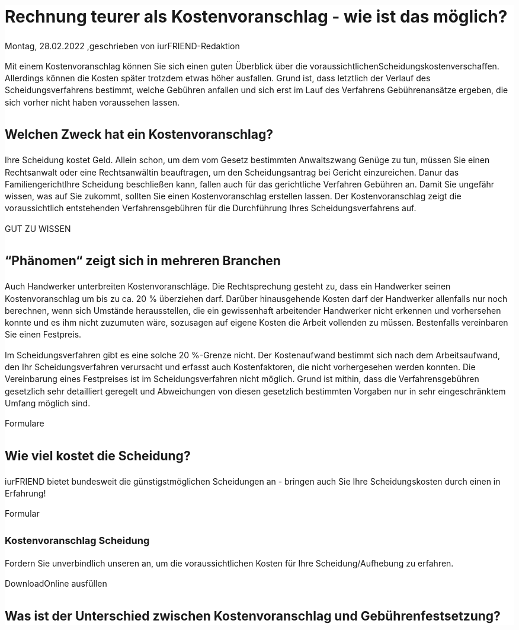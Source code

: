 # Rechnung teurer als Kostenvoranschlag - wie ist das möglich?

Montag, 28.02.2022 ,geschrieben von iurFRIEND-Redaktion

Mit einem Kostenvoranschlag können Sie sich einen guten Überblick über die voraussichtlichenScheidungskostenverschaffen. Allerdings können die Kosten später trotzdem etwas höher ausfallen. Grund ist, dass letztlich der Verlauf des Scheidungsverfahrens bestimmt, welche Gebühren anfallen und sich erst im Lauf des Verfahrens Gebührenansätze ergeben, die sich vorher nicht haben voraussehen lassen.

## Welchen Zweck hat ein Kostenvoranschlag?

Ihre Scheidung kostet Geld. Allein schon, um dem vom Gesetz bestimmten Anwaltszwang Genüge zu tun, müssen Sie einen Rechtsanwalt oder eine Rechtsanwältin beauftragen, um den Scheidungsantrag bei Gericht einzureichen. Danur das FamiliengerichtIhre Scheidung beschließen kann, fallen auch für das gerichtliche Verfahren Gebühren an. Damit Sie ungefähr wissen, was auf Sie zukommt, sollten Sie einen Kostenvoranschlag erstellen lassen. Der Kostenvoranschlag zeigt die voraussichtlich entstehenden Verfahrensgebühren für die Durchführung Ihres Scheidungsverfahrens auf.

GUT ZU WISSEN

## “Phänomen“ zeigt sich in mehreren Branchen

Auch Handwerker unterbreiten Kostenvoranschläge. Die Rechtsprechung gesteht zu, dass ein Handwerker seinen Kostenvoranschlag um bis zu ca. 20 % überziehen darf. Darüber hinausgehende Kosten darf der Handwerker allenfalls nur noch berechnen, wenn sich Umstände herausstellen, die ein gewissenhaft arbeitender Handwerker nicht erkennen und vorhersehen konnte und es ihm nicht zuzumuten wäre, sozusagen auf eigene Kosten die Arbeit vollenden zu müssen. Bestenfalls vereinbaren Sie einen Festpreis.

Im Scheidungsverfahren gibt es eine solche 20 %-Grenze nicht. Der Kostenaufwand bestimmt sich nach dem Arbeitsaufwand, den Ihr Scheidungsverfahren verursacht und erfasst auch Kostenfaktoren, die nicht vorhergesehen werden konnten. Die Vereinbarung eines Festpreises ist im Scheidungsverfahren nicht möglich. Grund ist mithin, dass die Verfahrensgebühren gesetzlich sehr detailliert geregelt und Abweichungen von diesen gesetzlich bestimmten Vorgaben nur in sehr eingeschränktem Umfang möglich sind.

Formulare

## Wie viel kostet die Scheidung?

iurFRIEND bietet bundesweit die günstigstmöglichen Scheidungen an - bringen auch Sie Ihre Scheidungskosten durch einen  in Erfahrung!

Formular

### Kostenvoranschlag Scheidung

Fordern Sie unverbindlich unseren  an, um die voraussichtlichen Kosten für Ihre Scheidung/Aufhebung zu erfahren.

DownloadOnline ausfüllen

## Was ist der Unterschied zwischen Kostenvoranschlag und Gebührenfestsetzung?
